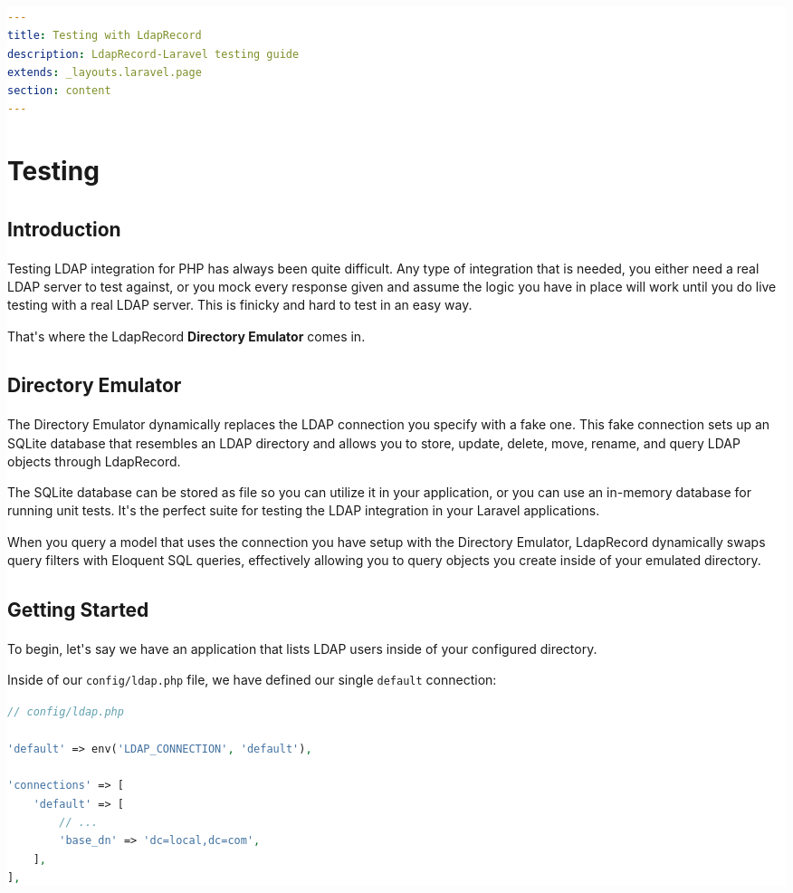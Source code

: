```yaml
---
title: Testing with LdapRecord
description: LdapRecord-Laravel testing guide
extends: _layouts.laravel.page
section: content
---
```


# Testing

## Introduction

Testing LDAP integration for PHP has always been quite difficult. Any type of integration
that is needed, you either need a real LDAP server to test against, or you mock
every response given and assume the logic you have in place will work until
you do live testing with a real LDAP server. This is finicky and hard to
test in an easy way.

That's where the LdapRecord **Directory Emulator** comes in.

## Directory Emulator

The Directory Emulator dynamically replaces the LDAP connection you specify with a fake
one. This fake connection sets up an SQLite database that resembles an LDAP directory
and allows you to store, update, delete, move, rename, and query LDAP objects through LdapRecord.

The SQLite database can be stored as file so you can utilize it in your application,
or you can use an in-memory database for running unit tests. It's the perfect
suite for testing the LDAP integration in your Laravel applications.

When you query a model that uses the connection you have setup with the Directory Emulator,
LdapRecord dynamically swaps query filters with Eloquent SQL queries, effectively
allowing you to query objects you create inside of your emulated directory.

## Getting Started

To begin, let's say we have an application that lists LDAP users inside of your configured directory.

Inside of our `config/ldap.php` file, we have defined our single `default` connection:

```php
// config/ldap.php

'default' => env('LDAP_CONNECTION', 'default'),

'connections' => [
    'default' => [
        // ...
        'base_dn' => 'dc=local,dc=com',
    ],
],
```
